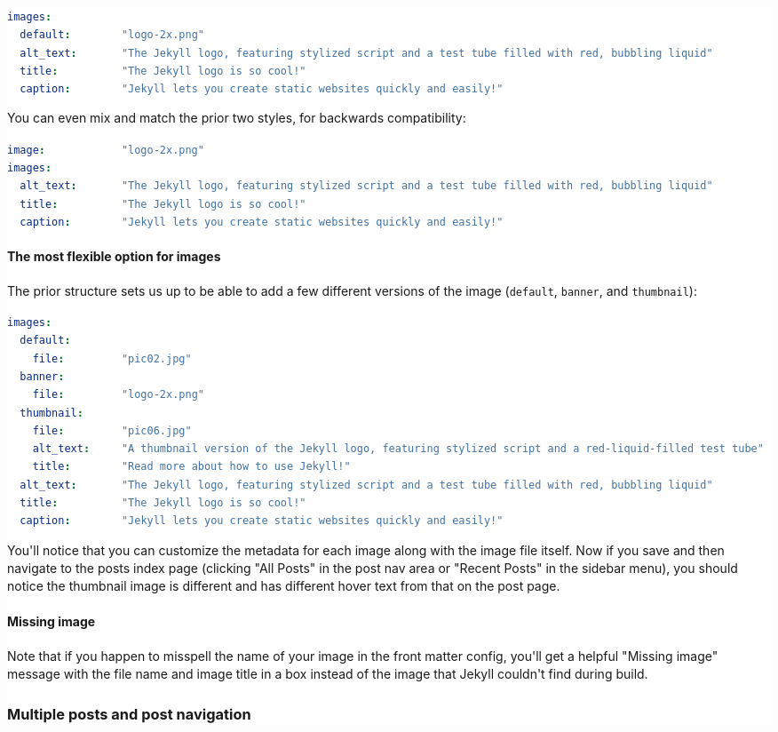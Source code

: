 ```yaml
images:
  default:        "logo-2x.png"
  alt_text:       "The Jekyll logo, featuring stylized script and a test tube filled with red, bubbling liquid"
  title:          "The Jekyll logo is so cool!"
  caption:        "Jekyll lets you create static websites quickly and easily!"
```

You can even mix and match the prior two styles, for backwards compatibility:

```yaml
image:            "logo-2x.png"
images:
  alt_text:       "The Jekyll logo, featuring stylized script and a test tube filled with red, bubbling liquid"
  title:          "The Jekyll logo is so cool!"
  caption:        "Jekyll lets you create static websites quickly and easily!"
```

#### The most flexible option for images

The prior structure sets us up to be able to add a few different versions of the image (`default`, `banner`, and `thumbnail`):

```yaml
images:
  default:
    file:         "pic02.jpg"
  banner:
    file:         "logo-2x.png"
  thumbnail:
    file:         "pic06.jpg"
    alt_text:     "A thumbnail version of the Jekyll logo, featuring stylized script and a red-liquid-filled test tube"
    title:        "Read more about how to use Jekyll!"
  alt_text:       "The Jekyll logo, featuring stylized script and a test tube filled with red, bubbling liquid"
  title:          "The Jekyll logo is so cool!"
  caption:        "Jekyll lets you create static websites quickly and easily!"
```

You'll notice that you can customize the metadata for each image along with the image file itself. Now if you save and then navigate to the posts index page (clicking "All Posts" in the post nav area or "Recent Posts" in the sidebar menu), you should notice the thumbnail image is different and has different hover text from that on the post page.

#### Missing image

Note that if you happen to misspell the name of your image in the front matter config, you'll get a helpful "Missing image" message with the file name and image title in a box instead of the image that Jekyll couldn't find during build.

### Multiple posts and post navigation
